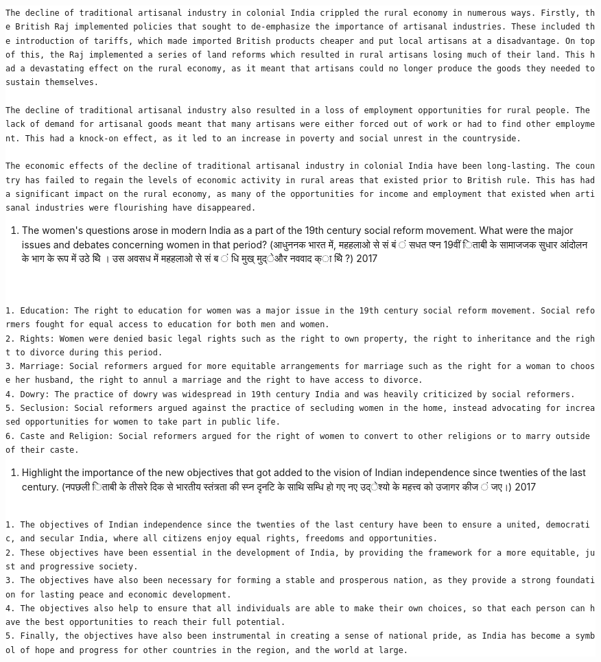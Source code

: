 ```ad-Answer
The decline of traditional artisanal industry in colonial India crippled the rural economy in numerous ways. Firstly, the British Raj implemented policies that sought to de-emphasize the importance of artisanal industries. These included the introduction of tariffs, which made imported British products cheaper and put local artisans at a disadvantage. On top of this, the Raj implemented a series of land reforms which resulted in rural artisans losing much of their land. This had a devastating effect on the rural economy, as it meant that artisans could no longer produce the goods they needed to sustain themselves. 

The decline of traditional artisanal industry also resulted in a loss of employment opportunities for rural people. The lack of demand for artisanal goods meant that many artisans were either forced out of work or had to find other employment. This had a knock-on effect, as it led to an increase in poverty and social unrest in the countryside.

The economic effects of the decline of traditional artisanal industry in colonial India have been long-lasting. The country has failed to regain the levels of economic activity in rural areas that existed prior to British rule. This has had a significant impact on the rural economy, as many of the opportunities for income and employment that existed when artisanal industries were flourishing have disappeared.

```

1. The women's questions arose in modern India as a part of the 19th century social reform movement. What were the major issues and debates concerning women in that period? (आधुननक भारत में, महहलाओ से सं बं ं सधत प्श्न 19वीं िताबी के सामाजजक सुधार आंदोलन के भाग के रूप में उठे थिे । उस अवसध में महहलाओ से सं ब ं धि मुख् मुद्ेऔर नववाद क्ा थिे ?) 2017

```ad-Answer


1. Education: The right to education for women was a major issue in the 19th century social reform movement. Social reformers fought for equal access to education for both men and women.
2. Rights: Women were denied basic legal rights such as the right to own property, the right to inheritance and the right to divorce during this period.
3. Marriage: Social reformers argued for more equitable arrangements for marriage such as the right for a woman to choose her husband, the right to annul a marriage and the right to have access to divorce. 
4. Dowry: The practice of dowry was widespread in 19th century India and was heavily criticized by social reformers.
5. Seclusion: Social reformers argued against the practice of secluding women in the home, instead advocating for increased opportunities for women to take part in public life. 
6. Caste and Religion: Social reformers argued for the right of women to convert to other religions or to marry outside of their caste.

```

1. Highlight the importance of the new objectives that got added to the vision of Indian independence since twenties of the last century. (नपछली िताबी के तीसरे दिक से भारतीय स्तंत्रता की स्प्न दृनटि के साथि सम्धि हो गए नए उद्ेश्यो के महत्त्व को उजागर कीज ं जए।) 2017

```ad-Answer

1. The objectives of Indian independence since the twenties of the last century have been to ensure a united, democratic, and secular India, where all citizens enjoy equal rights, freedoms and opportunities. 
2. These objectives have been essential in the development of India, by providing the framework for a more equitable, just and progressive society.
3. The objectives have also been necessary for forming a stable and prosperous nation, as they provide a strong foundation for lasting peace and economic development.
4. The objectives also help to ensure that all individuals are able to make their own choices, so that each person can have the best opportunities to reach their full potential.
5. Finally, the objectives have also been instrumental in creating a sense of national pride, as India has become a symbol of hope and progress for other countries in the region, and the world at large.

```
